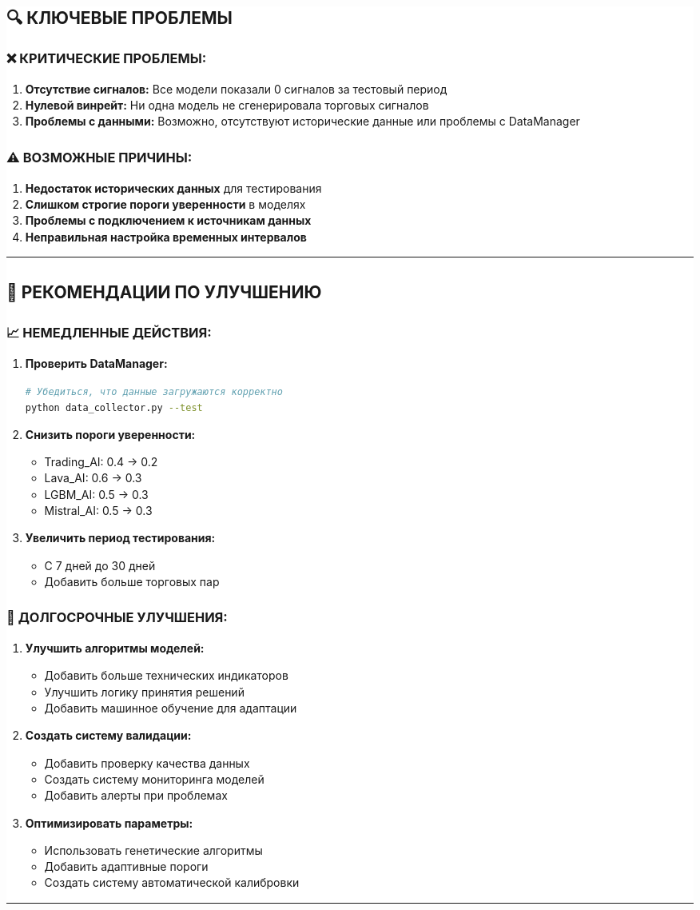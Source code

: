 
## 🔍 КЛЮЧЕВЫЕ ПРОБЛЕМЫ

### ❌ **КРИТИЧЕСКИЕ ПРОБЛЕМЫ:**
1. **Отсутствие сигналов:** Все модели показали 0 сигналов за тестовый период
2. **Нулевой винрейт:** Ни одна модель не сгенерировала торговых сигналов
3. **Проблемы с данными:** Возможно, отсутствуют исторические данные или проблемы с DataManager

### ⚠️ **ВОЗМОЖНЫЕ ПРИЧИНЫ:**
1. **Недостаток исторических данных** для тестирования
2. **Слишком строгие пороги уверенности** в моделях
3. **Проблемы с подключением к источникам данных**
4. **Неправильная настройка временных интервалов**

---

## 🎯 РЕКОМЕНДАЦИИ ПО УЛУЧШЕНИЮ

### 📈 **НЕМЕДЛЕННЫЕ ДЕЙСТВИЯ:**

1. **Проверить DataManager:**
   ```bash
   # Убедиться, что данные загружаются корректно
   python data_collector.py --test
   ```

2. **Снизить пороги уверенности:**
   - Trading_AI: 0.4 → 0.2
   - Lava_AI: 0.6 → 0.3
   - LGBM_AI: 0.5 → 0.3
   - Mistral_AI: 0.5 → 0.3

3. **Увеличить период тестирования:**
   - С 7 дней до 30 дней
   - Добавить больше торговых пар

### 🔧 **ДОЛГОСРОЧНЫЕ УЛУЧШЕНИЯ:**

1. **Улучшить алгоритмы моделей:**
   - Добавить больше технических индикаторов
   - Улучшить логику принятия решений
   - Добавить машинное обучение для адаптации

2. **Создать систему валидации:**
   - Добавить проверку качества данных
   - Создать систему мониторинга моделей
   - Добавить алерты при проблемах

3. **Оптимизировать параметры:**
   - Использовать генетические алгоритмы
   - Добавить адаптивные пороги
   - Создать систему автоматической калибровки

---